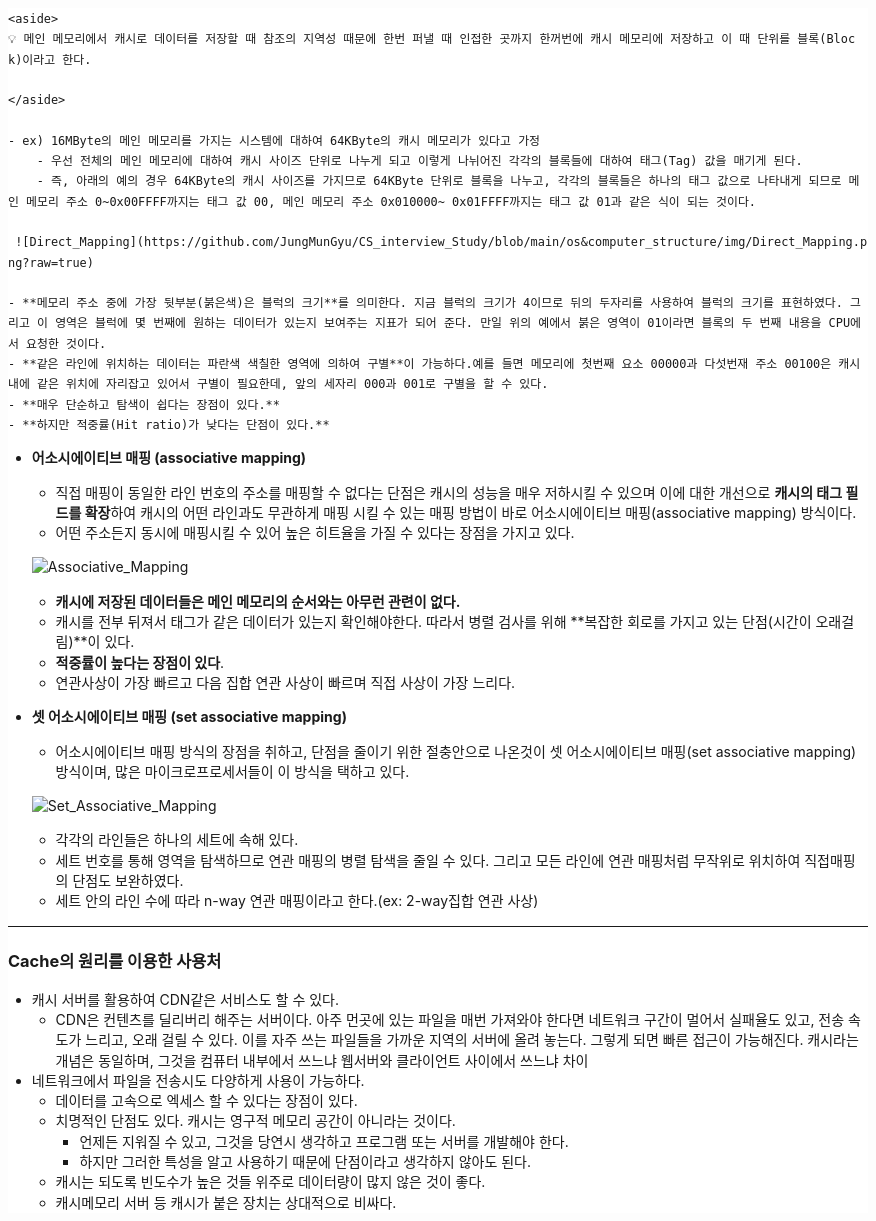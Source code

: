     <aside>
    💡 메인 메모리에서 캐시로 데이터를 저장할 때 참조의 지역성 때문에 한번 퍼낼 때 인접한 곳까지 한꺼번에 캐시 메모리에 저장하고 이 때 단위를 블록(Block)이라고 한다.
    
    </aside>
    
    - ex) 16MByte의 메인 메모리를 가지는 시스템에 대하여 64KByte의 캐시 메모리가 있다고 가정
        - 우선 전체의 메인 메모리에 대하여 캐시 사이즈 단위로 나누게 되고 이렇게 나뉘어진 각각의 블록들에 대하여 태그(Tag) 값을 매기게 된다.
        - 즉, 아래의 예의 경우 64KByte의 캐시 사이즈를 가지므로 64KByte 단위로 블록을 나누고, 각각의 블록들은 하나의 태그 값으로 나타내게 되므로 메인 메모리 주소 0~0x00FFFF까지는 태그 값 00, 메인 메모리 주소 0x010000~ 0x01FFFF까지는 태그 값 01과 같은 식이 되는 것이다.

     ![Direct_Mapping](https://github.com/JungMunGyu/CS_interview_Study/blob/main/os&computer_structure/img/Direct_Mapping.png?raw=true)
    
    - **메모리 주소 중에 가장 뒷부분(붉은색)은 블럭의 크기**를 의미한다. 지금 블럭의 크기가 4이므로 뒤의 두자리를 사용하여 블럭의 크기를 표현하였다. 그리고 이 영역은 블럭에 몇 번째에 원하는 데이터가 있는지 보여주는 지표가 되어 준다. 만일 위의 예에서 붉은 영역이 01이라면 블록의 두 번째 내용을 CPU에서 요청한 것이다.
    - **같은 라인에 위치하는 데이터는 파란색 색칠한 영역에 의하여 구별**이 가능하다.예를 들면 메모리에 첫번째 요소 00000과 다섯번재 주소 00100은 캐시내에 같은 위치에 자리잡고 있어서 구별이 필요한데, 앞의 세자리 000과 001로 구별을 할 수 있다.
    - **매우 단순하고 탐색이 쉽다는 장점이 있다.**
    - **하지만 적중률(Hit ratio)가 낮다는 단점이 있다.**

- **어소시에이티브 매핑 (associative mapping)**
    - 직접 매핑이 동일한 라인 번호의 주소를 매핑할 수 없다는 단점은 캐시의 성능을 매우 저하시킬 수 있으며 이에 대한 개선으로 **캐시의 태그 필드를 확장**하여 캐시의 어떤 라인과도 무관하게 매핑 시킬 수 있는 매핑 방법이 바로 어소시에이티브 매핑(associative mapping) 방식이다.
    - 어떤 주소든지 동시에 매핑시킬 수 있어 높은 히트율을 가질 수 있다는 장점을 가지고 있다.

    ![Associative_Mapping](https://github.com/JungMunGyu/CS_interview_Study/blob/main/os&computer_structure/img/Associative_Mapping.png?raw=true)

    - **캐시에 저장된 데이터들은 메인 메모리의 순서와는 아무런 관련이 없다.**
    - 캐시를 전부 뒤져서 태그가 같은 데이터가 있는지 확인해야한다. 따라서 병렬 검사를 위해 **복잡한 회로를 가지고 있는 단점(시간이 오래걸림)**이 있다.
    - **적중률이 높다는 장점이 있다**.
    - 연관사상이 가장 빠르고 다음 집합 연관 사상이 빠르며 직접 사상이 가장 느리다.
    
- **셋 어소시에이티브 매핑 (set associative mapping)**
    - 어소시에이티브 매핑 방식의 장점을 취하고, 단점을 줄이기 위한 절충안으로 나온것이 셋 어소시에이티브 매핑(set associative mapping) 방식이며, 많은 마이크로프로세서들이 이 방식을 택하고 있다.
    
    ![Set_Associative_Mapping](https://github.com/JungMunGyu/CS_interview_Study/blob/main/os&computer_structure/img/Set_Associative_Mapping.png?raw=true)

    - 각각의 라인들은 하나의 세트에 속해 있다.
    - 세트 번호를 통해 영역을 탐색하므로 연관 매핑의 병렬 탐색을 줄일 수 있다.
    그리고 모든 라인에 연관 매핑처럼 무작위로 위치하여 직접매핑의 단점도 보완하였다.
    - 세트 안의 라인 수에 따라 n-way 연관 매핑이라고 한다.(ex: 2-way집합 연관 사상)

---

### Cache의 원리를 이용한 사용처

- 캐시 서버를 활용하여 CDN같은 서비스도 할 수 있다.
    - CDN은 컨텐츠를 딜리버리 해주는 서버이다. 아주 먼곳에 있는 파일을 매번 가져와야 한다면 네트워크 구간이 멀어서 실패율도 있고, 전송 속도가 느리고, 오래 걸릴 수 있다. 이를 자주 쓰는 파일들을 가까운 지역의 서버에 올려 놓는다. 그렇게 되면 빠른 접근이 가능해진다. 캐시라는 개념은 동일하며, 그것을 컴퓨터 내부에서 쓰느냐 웹서버와 클라이언트 사이에서 쓰느냐 차이
- 네트워크에서 파일을 전송시도 다양하게 사용이 가능하다.
    - 데이터를 고속으로 엑세스 할 수 있다는 장점이 있다.
    - 치명적인 단점도 있다. 캐시는 영구적 메모리 공간이 아니라는 것이다.
        - 언제든 지워질 수 있고, 그것을 당연시 생각하고 프로그램 또는 서버를 개발해야 한다.
        - 하지만 그러한 특성을 알고 사용하기 때문에 단점이라고 생각하지 않아도 된다.
    - 캐시는 되도록 빈도수가 높은 것들 위주로 데이터량이 많지 않은 것이 좋다.
    - 캐시메모리 서버 등 캐시가 붙은 장치는 상대적으로 비싸다.
